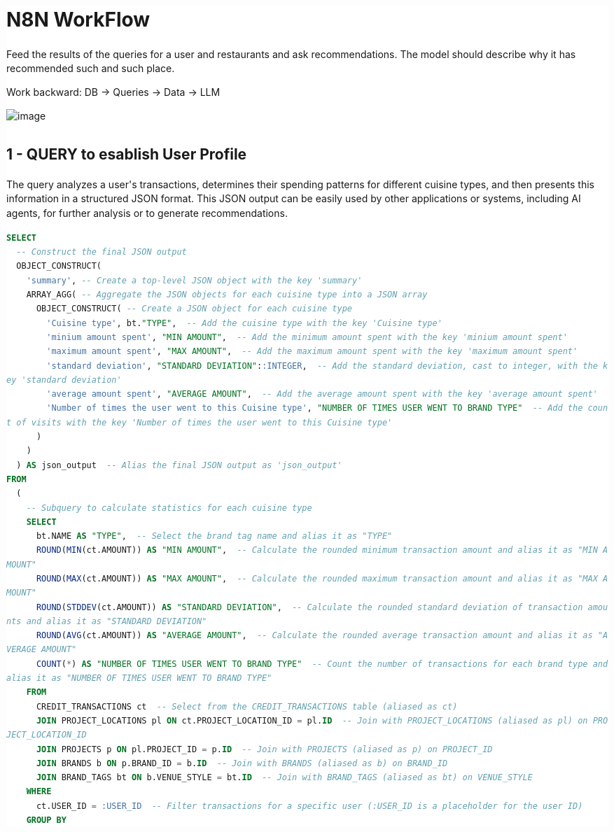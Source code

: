 # N8N WorkFlow
Feed the results of the queries for a user and restaurants and ask recommendations.
The model should describe why it has recommended such and such place.

Work backward: DB -> Queries -> Data -> LLM

<img width="1429" alt="image" src="https://github.com/user-attachments/assets/362d27e6-9a29-4ec3-a0f5-1c5e950e465f" />

## 1 - QUERY to esablish User Profile

The query analyzes a user's transactions, determines their spending patterns for different cuisine types, and then presents this information in a structured JSON format. This JSON output can be easily used by other applications or systems, including AI agents, for further analysis or to generate recommendations.

```sql
SELECT
  -- Construct the final JSON output
  OBJECT_CONSTRUCT(
    'summary', -- Create a top-level JSON object with the key 'summary'
    ARRAY_AGG( -- Aggregate the JSON objects for each cuisine type into a JSON array
      OBJECT_CONSTRUCT( -- Create a JSON object for each cuisine type
        'Cuisine type', bt."TYPE",  -- Add the cuisine type with the key 'Cuisine type'
        'minium amount spent', "MIN AMOUNT",  -- Add the minimum amount spent with the key 'minium amount spent'
        'maximum amount spent', "MAX AMOUNT",  -- Add the maximum amount spent with the key 'maximum amount spent'
        'standard deviation', "STANDARD DEVIATION"::INTEGER,  -- Add the standard deviation, cast to integer, with the key 'standard deviation'
        'average amount spent', "AVERAGE AMOUNT",  -- Add the average amount spent with the key 'average amount spent'
        'Number of times the user went to this Cuisine type', "NUMBER OF TIMES USER WENT TO BRAND TYPE"  -- Add the count of visits with the key 'Number of times the user went to this Cuisine type'
      )
    )
  ) AS json_output  -- Alias the final JSON output as 'json_output'
FROM
  (
    -- Subquery to calculate statistics for each cuisine type
    SELECT
      bt.NAME AS "TYPE",  -- Select the brand tag name and alias it as "TYPE"
      ROUND(MIN(ct.AMOUNT)) AS "MIN AMOUNT",  -- Calculate the rounded minimum transaction amount and alias it as "MIN AMOUNT"
      ROUND(MAX(ct.AMOUNT)) AS "MAX AMOUNT",  -- Calculate the rounded maximum transaction amount and alias it as "MAX AMOUNT"
      ROUND(STDDEV(ct.AMOUNT)) AS "STANDARD DEVIATION",  -- Calculate the rounded standard deviation of transaction amounts and alias it as "STANDARD DEVIATION"
      ROUND(AVG(ct.AMOUNT)) AS "AVERAGE AMOUNT",  -- Calculate the rounded average transaction amount and alias it as "AVERAGE AMOUNT"
      COUNT(*) AS "NUMBER OF TIMES USER WENT TO BRAND TYPE"  -- Count the number of transactions for each brand type and alias it as "NUMBER OF TIMES USER WENT TO BRAND TYPE"
    FROM
      CREDIT_TRANSACTIONS ct  -- Select from the CREDIT_TRANSACTIONS table (aliased as ct)
      JOIN PROJECT_LOCATIONS pl ON ct.PROJECT_LOCATION_ID = pl.ID  -- Join with PROJECT_LOCATIONS (aliased as pl) on PROJECT_LOCATION_ID
      JOIN PROJECTS p ON pl.PROJECT_ID = p.ID  -- Join with PROJECTS (aliased as p) on PROJECT_ID
      JOIN BRANDS b ON p.BRAND_ID = b.ID  -- Join with BRANDS (aliased as b) on BRAND_ID
      JOIN BRAND_TAGS bt ON b.VENUE_STYLE = bt.ID  -- Join with BRAND_TAGS (aliased as bt) on VENUE_STYLE
    WHERE
      ct.USER_ID = :USER_ID  -- Filter transactions for a specific user (:USER_ID is a placeholder for the user ID)
    GROUP BY
```
